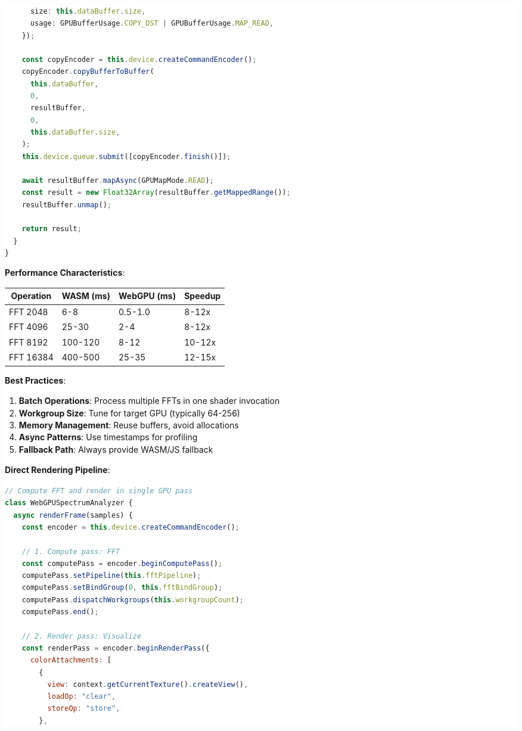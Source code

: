 ```javascript
      size: this.dataBuffer.size,
      usage: GPUBufferUsage.COPY_DST | GPUBufferUsage.MAP_READ,
    });

    const copyEncoder = this.device.createCommandEncoder();
    copyEncoder.copyBufferToBuffer(
      this.dataBuffer,
      0,
      resultBuffer,
      0,
      this.dataBuffer.size,
    );
    this.device.queue.submit([copyEncoder.finish()]);

    await resultBuffer.mapAsync(GPUMapMode.READ);
    const result = new Float32Array(resultBuffer.getMappedRange());
    resultBuffer.unmap();

    return result;
  }
}
```

**Performance Characteristics**:

| Operation | WASM (ms) | WebGPU (ms) | Speedup |
| --------- | --------- | ----------- | ------- |
| FFT 2048  | 6-8       | 0.5-1.0     | 8-12x   |
| FFT 4096  | 25-30     | 2-4         | 8-12x   |
| FFT 8192  | 100-120   | 8-12        | 10-12x  |
| FFT 16384 | 400-500   | 25-35       | 12-15x  |

**Best Practices**:

1. **Batch Operations**: Process multiple FFTs in one shader invocation
2. **Workgroup Size**: Tune for target GPU (typically 64-256)
3. **Memory Management**: Reuse buffers, avoid allocations
4. **Async Patterns**: Use timestamps for profiling
5. **Fallback Path**: Always provide WASM/JS fallback

**Direct Rendering Pipeline**:

```javascript
// Compute FFT and render in single GPU pass
class WebGPUSpectrumAnalyzer {
  async renderFrame(samples) {
    const encoder = this.device.createCommandEncoder();

    // 1. Compute pass: FFT
    const computePass = encoder.beginComputePass();
    computePass.setPipeline(this.fftPipeline);
    computePass.setBindGroup(0, this.fftBindGroup);
    computePass.dispatchWorkgroups(this.workgroupCount);
    computePass.end();

    // 2. Render pass: Visualize
    const renderPass = encoder.beginRenderPass({
      colorAttachments: [
        {
          view: context.getCurrentTexture().createView(),
          loadOp: "clear",
          storeOp: "store",
        },
```